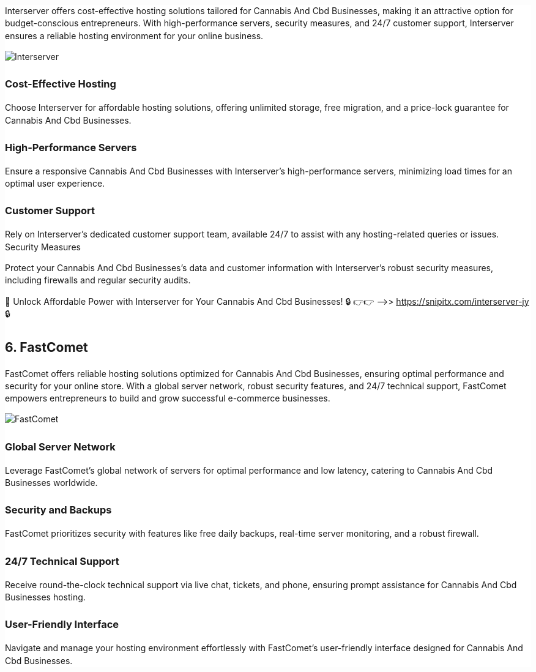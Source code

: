 Interserver offers cost-effective hosting solutions tailored for Cannabis And Cbd Businesses, making it an attractive option for budget-conscious entrepreneurs. With high-performance servers, security measures, and 24/7 customer support, Interserver ensures a reliable hosting environment for your online business.

![Interserver](https://i.imgur.com/OM5dOEW.jpeg "Interserver Hosting")

### Cost-Effective Hosting
Choose Interserver for affordable hosting solutions, offering unlimited storage, free migration, and a price-lock guarantee for Cannabis And Cbd Businesses.

### High-Performance Servers
Ensure a responsive Cannabis And Cbd Businesses with Interserver’s high-performance servers, minimizing load times for an optimal user experience.

### Customer Support
Rely on Interserver’s dedicated customer support team, available 24/7 to assist with any hosting-related queries or issues.
Security Measures

Protect your Cannabis And Cbd Businesses’s data and customer information with Interserver’s robust security measures, including firewalls and regular security audits.

💸 Unlock Affordable Power with Interserver for Your Cannabis And Cbd Businesses! 🔒
👉👉 -->> https://snipitx.com/interserver-jy 🔒

## 6. FastComet

FastComet offers reliable hosting solutions optimized for Cannabis And Cbd Businesses, ensuring optimal performance and security for your online store. With a global server network, robust security features, and 24/7 technical support, FastComet empowers entrepreneurs to build and grow successful e-commerce businesses.

![FastComet](https://i.imgur.com/7qgXuWp.png "FastComet Hosting")

### Global Server Network
Leverage FastComet’s global network of servers for optimal performance and low latency, catering to Cannabis And Cbd Businesses worldwide.

### Security and Backups
FastComet prioritizes security with features like free daily backups, real-time server monitoring, and a robust firewall.

### 24/7 Technical Support
Receive round-the-clock technical support via live chat, tickets, and phone, ensuring prompt assistance for Cannabis And Cbd Businesses hosting.

### User-Friendly Interface
Navigate and manage your hosting environment effortlessly with FastComet’s user-friendly interface designed for Cannabis And Cbd Businesses.
